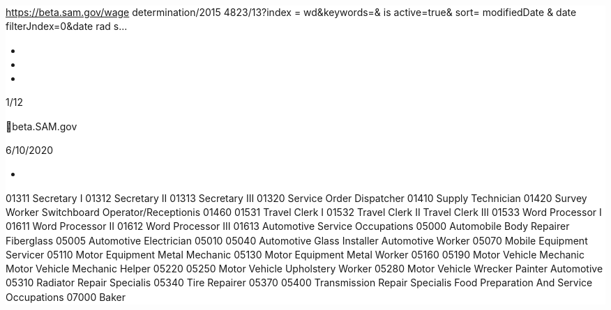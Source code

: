 https://beta.sam.gov/wage determination/2015 4823/13?index = wd&keywords=& is active=true& sort= modifiedDate & date filterJndex=0&date rad s...

-

-

-

1/12

beta.SAM.gov

6/10/2020

-

01311 Secretary I
01312 Secretary II
01313
Secretary III
01320 Service Order Dispatcher
01410 Supply Technician
01420
Survey Worker
Switchboard Operator/Receptionis
01460
01531 Travel Clerk I
01532 Travel Clerk II
Travel Clerk III
01533
Word Processor I
01611
Word Processor II
01612
Word Processor III
01613
Automotive Service Occupations
05000
Automobile Body Repairer Fiberglass
05005
Automotive Electrician
05010
05040 Automotive Glass Installer
Automotive Worker
05070
Mobile Equipment Servicer
05110
Motor Equipment Metal Mechanic
05130
Motor Equipment Metal Worker
05160
05190 Motor Vehicle Mechanic
Motor Vehicle Mechanic Helper
05220
05250 Motor Vehicle Upholstery Worker
05280 Motor Vehicle Wrecker
Painter Automotive
05310
Radiator Repair Specialis
05340
Tire Repairer
05370
05400 Transmission Repair Specialis
Food Preparation And Service Occupations
07000
Baker